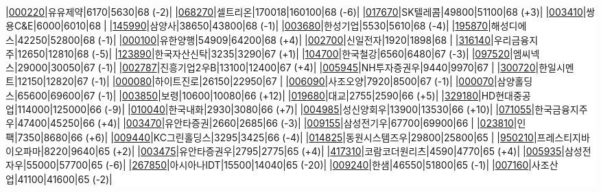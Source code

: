 |[000220](https://finance.daum.net/quotes/A000220)|유유제약|6170|5630|68 (-2)|
|[068270](https://finance.daum.net/quotes/A068270)|셀트리온|170018|160100|68 (-6)|
|[017670](https://finance.daum.net/quotes/A017670)|SK텔레콤|49800|51100|68 (+3)|
|[003410](https://finance.daum.net/quotes/A003410)|쌍용C&E|6000|6010|68 |
|[145990](https://finance.daum.net/quotes/A145990)|삼양사|38650|43800|68 (-1)|
|[003680](https://finance.daum.net/quotes/A003680)|한성기업|5530|5610|68 (-4)|
|[195870](https://finance.daum.net/quotes/A195870)|해성디에스|42250|52800|68 (-1)|
|[000100](https://finance.daum.net/quotes/A000100)|유한양행|54909|64200|68 (+4)|
|[002700](https://finance.daum.net/quotes/A002700)|신일전자|1920|1898|68 |
|[316140](https://finance.daum.net/quotes/A316140)|우리금융지주|12650|12810|68 (-5)|
|[123890](https://finance.daum.net/quotes/A123890)|한국자산신탁|3235|3290|67 (+1)|
|[104700](https://finance.daum.net/quotes/A104700)|한국철강|6560|6480|67 (-3)|
|[097520](https://finance.daum.net/quotes/A097520)|엠씨넥스|29000|30050|67 (-1)|
|[002787](https://finance.daum.net/quotes/A002787)|진흥기업2우B|13100|12400|67 (+4)|
|[005945](https://finance.daum.net/quotes/A005945)|NH투자증권우|9440|9970|67 |
|[300720](https://finance.daum.net/quotes/A300720)|한일시멘트|12150|12820|67 (-1)|
|[000080](https://finance.daum.net/quotes/A000080)|하이트진로|26150|22950|67 |
|[006090](https://finance.daum.net/quotes/A006090)|사조오양|7920|8500|67 (-1)|
|[000070](https://finance.daum.net/quotes/A000070)|삼양홀딩스|65600|69600|67 (-1)|
|[003850](https://finance.daum.net/quotes/A003850)|보령|10600|10080|66 (+12)|
|[019680](https://finance.daum.net/quotes/A019680)|대교|2755|2590|66 (+5)|
|[329180](https://finance.daum.net/quotes/A329180)|HD현대중공업|114000|125000|66 (-9)|
|[010040](https://finance.daum.net/quotes/A010040)|한국내화|2930|3080|66 (+7)|
|[004985](https://finance.daum.net/quotes/A004985)|성신양회우|13900|13530|66 (+10)|
|[071055](https://finance.daum.net/quotes/A071055)|한국금융지주우|47400|45250|66 (+4)|
|[003470](https://finance.daum.net/quotes/A003470)|유안타증권|2660|2685|66 (-3)|
|[009155](https://finance.daum.net/quotes/A009155)|삼성전기우|67700|69900|66 |
|[023810](https://finance.daum.net/quotes/A023810)|인팩|7350|8680|66 (+6)|
|[009440](https://finance.daum.net/quotes/A009440)|KC그린홀딩스|3295|3425|66 (-4)|
|[014825](https://finance.daum.net/quotes/A014825)|동원시스템즈우|29800|25800|65 |
|[950210](https://finance.daum.net/quotes/A950210)|프레스티지바이오파마|8220|9640|65 (+2)|
|[003475](https://finance.daum.net/quotes/A003475)|유안타증권우|2795|2775|65 (+4)|
|[417310](https://finance.daum.net/quotes/A417310)|코람코더원리츠|4590|4770|65 (+4)|
|[005935](https://finance.daum.net/quotes/A005935)|삼성전자우|55000|57700|65 (-6)|
|[267850](https://finance.daum.net/quotes/A267850)|아시아나IDT|15500|14040|65 (-20)|
|[009240](https://finance.daum.net/quotes/A009240)|한샘|46550|51800|65 (-1)|
|[007160](https://finance.daum.net/quotes/A007160)|사조산업|41100|41600|65 (-2)|